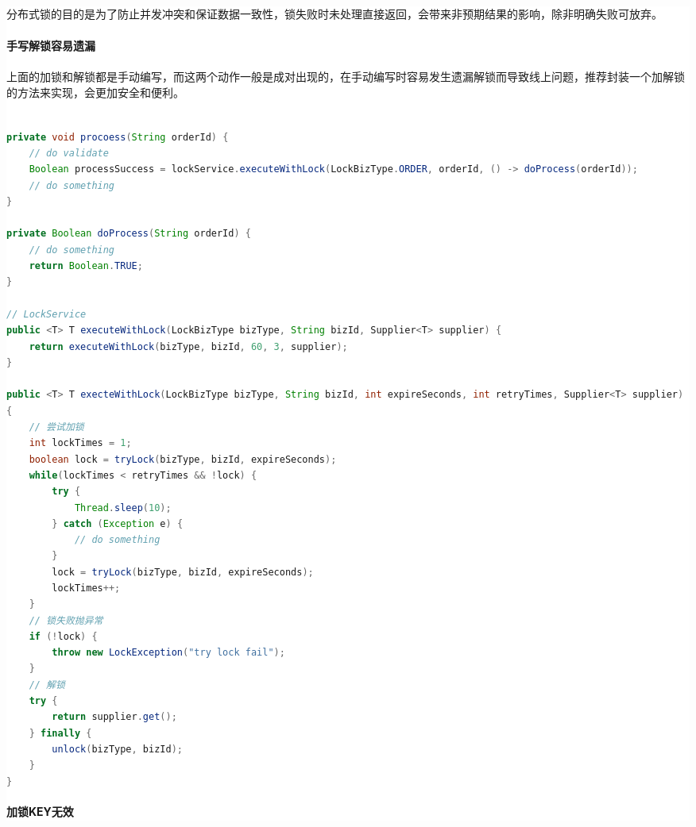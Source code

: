 分布式锁的目的是为了防止并发冲突和保证数据一致性，锁失败时未处理直接返回，会带来非预期结果的影响，除非明确失败可放弃。

#### 手写解锁容易遗漏

上面的加锁和解锁都是手动编写，而这两个动作一般是成对出现的，在手动编写时容易发生遗漏解锁而导致线上问题，推荐封装一个加解锁的方法来实现，会更加安全和便利。

```java

private void procoess(String orderId) {
    // do validate
    Boolean processSuccess = lockService.executeWithLock(LockBizType.ORDER, orderId, () -> doProcess(orderId));
    // do something
}

private Boolean doProcess(String orderId) {
    // do something
    return Boolean.TRUE;
}

// LockService
public <T> T executeWithLock(LockBizType bizType, String bizId, Supplier<T> supplier) {
    return executeWithLock(bizType, bizId, 60, 3, supplier);
}

public <T> T execteWithLock(LockBizType bizType, String bizId, int expireSeconds, int retryTimes, Supplier<T> supplier) {
    // 尝试加锁
    int lockTimes = 1;
    boolean lock = tryLock(bizType, bizId, expireSeconds);
    while(lockTimes < retryTimes && !lock) {
        try {
            Thread.sleep(10);
        } catch (Exception e) {
            // do something
        }
        lock = tryLock(bizType, bizId, expireSeconds);
        lockTimes++;
    }
    // 锁失败抛异常
    if (!lock) {
        throw new LockException("try lock fail");
    }
    // 解锁
    try {
        return supplier.get();
    } finally {
        unlock(bizType, bizId);
    }
}
```

#### 加锁KEY无效
